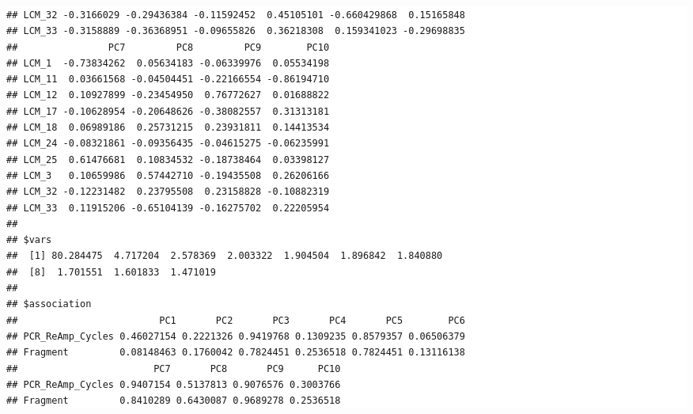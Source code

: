     ## LCM_32 -0.3166029 -0.29436384 -0.11592452  0.45105101 -0.660429868  0.15165848
    ## LCM_33 -0.3158889 -0.36368951 -0.09655826  0.36218308  0.159341023 -0.29698835
    ##                PC7         PC8         PC9        PC10
    ## LCM_1  -0.73834262  0.05634183 -0.06339976  0.05534198
    ## LCM_11  0.03661568 -0.04504451 -0.22166554 -0.86194710
    ## LCM_12  0.10927899 -0.23454950  0.76772627  0.01688822
    ## LCM_17 -0.10628954 -0.20648626 -0.38082557  0.31313181
    ## LCM_18  0.06989186  0.25731215  0.23931811  0.14413534
    ## LCM_24 -0.08321861 -0.09356435 -0.04615275 -0.06235991
    ## LCM_25  0.61476681  0.10834532 -0.18738464  0.03398127
    ## LCM_3   0.10659986  0.57442710 -0.19435508  0.26206166
    ## LCM_32 -0.12231482  0.23795508  0.23158828 -0.10882319
    ## LCM_33  0.11915206 -0.65104139 -0.16275702  0.22205954
    ## 
    ## $vars
    ##  [1] 80.284475  4.717204  2.578369  2.003322  1.904504  1.896842  1.840880
    ##  [8]  1.701551  1.601833  1.471019
    ## 
    ## $association
    ##                         PC1       PC2       PC3       PC4       PC5        PC6
    ## PCR_ReAmp_Cycles 0.46027154 0.2221326 0.9419768 0.1309235 0.8579357 0.06506379
    ## Fragment         0.08148463 0.1760042 0.7824451 0.2536518 0.7824451 0.13116138
    ##                        PC7       PC8       PC9      PC10
    ## PCR_ReAmp_Cycles 0.9407154 0.5137813 0.9076576 0.3003766
    ## Fragment         0.8410289 0.6430087 0.9689278 0.2536518
